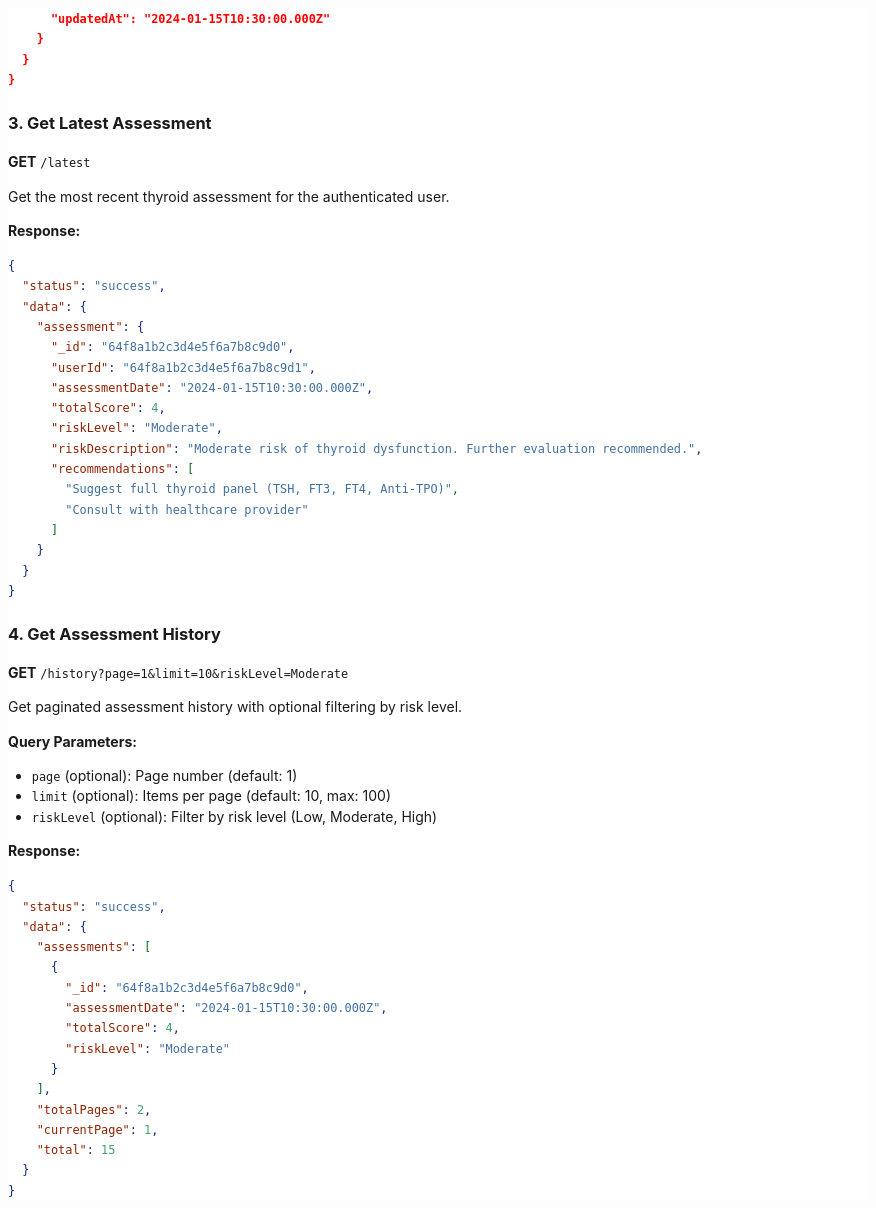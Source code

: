 ```json
      "updatedAt": "2024-01-15T10:30:00.000Z"
    }
  }
}
```

### 3. Get Latest Assessment

**GET** `/latest`

Get the most recent thyroid assessment for the authenticated user.

**Response:**
```json
{
  "status": "success",
  "data": {
    "assessment": {
      "_id": "64f8a1b2c3d4e5f6a7b8c9d0",
      "userId": "64f8a1b2c3d4e5f6a7b8c9d1",
      "assessmentDate": "2024-01-15T10:30:00.000Z",
      "totalScore": 4,
      "riskLevel": "Moderate",
      "riskDescription": "Moderate risk of thyroid dysfunction. Further evaluation recommended.",
      "recommendations": [
        "Suggest full thyroid panel (TSH, FT3, FT4, Anti-TPO)",
        "Consult with healthcare provider"
      ]
    }
  }
}
```

### 4. Get Assessment History

**GET** `/history?page=1&limit=10&riskLevel=Moderate`

Get paginated assessment history with optional filtering by risk level.

**Query Parameters:**
- `page` (optional): Page number (default: 1)
- `limit` (optional): Items per page (default: 10, max: 100)
- `riskLevel` (optional): Filter by risk level (Low, Moderate, High)

**Response:**
```json
{
  "status": "success",
  "data": {
    "assessments": [
      {
        "_id": "64f8a1b2c3d4e5f6a7b8c9d0",
        "assessmentDate": "2024-01-15T10:30:00.000Z",
        "totalScore": 4,
        "riskLevel": "Moderate"
      }
    ],
    "totalPages": 2,
    "currentPage": 1,
    "total": 15
  }
}
```
